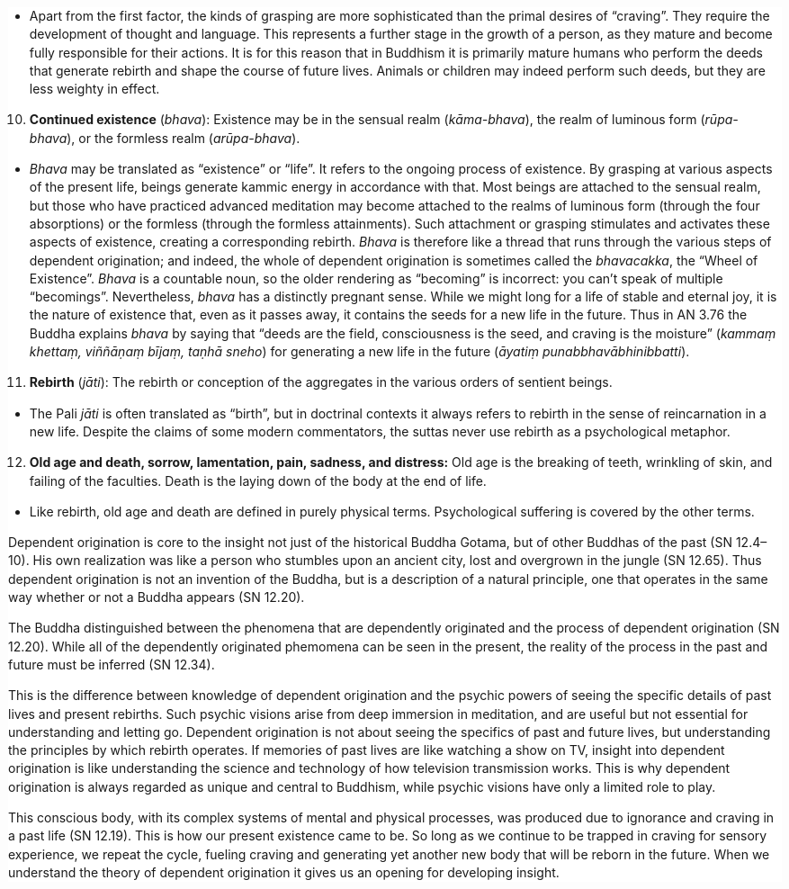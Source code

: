   - Apart from the first factor, the kinds of grasping are more sophisticated than the primal desires of “craving”. They require the development of thought and language. This represents a further stage in the growth of a person, as they mature and become fully responsible for their actions. It is for this reason that in Buddhism it is primarily mature humans who perform the deeds that generate rebirth and shape the course of future lives. Animals or children may indeed perform such deeds, but they are less weighty in effect.
10. **Continued existence** (_bhava_): Existence may be in the sensual realm (_kāma-bhava_), the realm of luminous form (_rūpa-bhava_), or the formless realm (_arūpa-bhava_).
  - _Bhava_ may be translated as “existence” or “life”. It refers to the ongoing process of existence. By grasping at various aspects of the present life, beings generate kammic energy in accordance with that. Most beings are attached to the sensual realm, but those who have practiced advanced meditation may become attached to the realms of luminous form (through the four absorptions) or the formless (through the formless attainments). Such attachment or grasping stimulates and activates these aspects of existence, creating a corresponding rebirth. _Bhava_ is therefore like a thread that runs through the various steps of dependent origination; and indeed, the whole of dependent origination is sometimes called the _bhavacakka_, the “Wheel of Existence”. _Bhava_ is a countable noun, so the older rendering as “becoming” is incorrect: you can’t speak of multiple “becomings”. Nevertheless, _bhava_ has a distinctly pregnant sense. While we might long for a life of stable and eternal joy, it is the nature of existence that, even as it passes away, it contains the seeds for a new life in the future. Thus in AN 3.76 the Buddha explains _bhava_ by saying that “deeds are the field, consciousness is the seed, and craving is the moisture” (_kammaṃ khettaṃ, viññāṇaṃ bījaṃ, taṇhā sneho_) for generating a new life in the future (_āyatiṃ punabbhavābhinibbatti_).
11. **Rebirth** (_jāti_): The rebirth or conception of the aggregates in the various orders of sentient beings.
  - The Pali _jāti_ is often translated as “birth”, but in doctrinal contexts it always refers to rebirth in the sense of reincarnation in a new life. Despite the claims of some modern commentators, the suttas never use rebirth as a psychological metaphor.
12. **Old age and death, sorrow, lamentation, pain, sadness, and distress:** Old age is the breaking of teeth, wrinkling of skin, and failing of the faculties. Death is the laying down of the body at the end of life.
  - Like rebirth, old age and death are defined in purely physical terms. Psychological suffering is covered by the other terms.

Dependent origination is core to the insight not just of the historical Buddha Gotama, but of other Buddhas of the past (SN 12.4–10). His own realization was like a person who stumbles upon an ancient city, lost and overgrown in the jungle (SN 12.65). Thus dependent origination is not an invention of the Buddha, but is a description of a natural principle, one that operates in the same way whether or not a Buddha appears (SN 12.20).

The Buddha distinguished between the phenomena that are dependently originated and the process of dependent origination (SN 12.20). While all of the dependently originated phemomena can be seen in the present, the reality of the process in the past and future must be inferred (SN 12.34).

This is the difference between knowledge of dependent origination and the psychic powers of seeing the specific details of past lives and present rebirths. Such psychic visions arise from deep immersion in meditation, and are useful but not essential for understanding and letting go. Dependent origination is not about seeing the specifics of past and future lives, but understanding the principles by which rebirth operates. If memories of past lives are like watching a show on TV, insight into dependent origination is like understanding the science and technology of how television transmission works. This is why dependent origination is always regarded as unique and central to Buddhism, while psychic visions have only a limited role to play.

This conscious body, with its complex systems of mental and physical processes, was produced due to ignorance and craving in a past life (SN 12.19). This is how our present existence came to be. So long as we continue to be trapped in craving for sensory experience, we repeat the cycle, fueling craving and generating yet another new body that will be reborn in the future. When we understand the theory of dependent origination it gives us an opening for developing insight.
